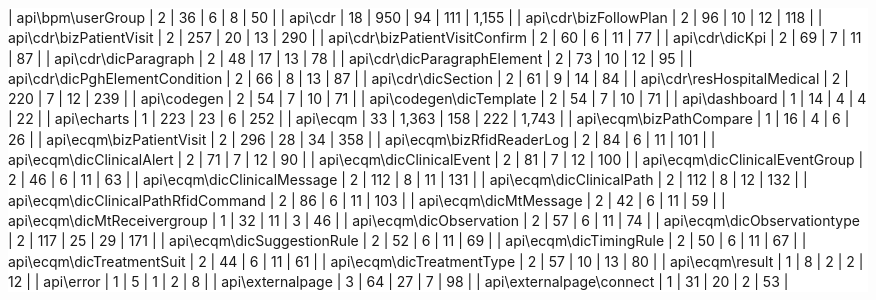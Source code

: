 | api\\bpm\\userGroup | 2 | 36 | 6 | 8 | 50 |
| api\\cdr | 18 | 950 | 94 | 111 | 1,155 |
| api\\cdr\\bizFollowPlan | 2 | 96 | 10 | 12 | 118 |
| api\\cdr\\bizPatientVisit | 2 | 257 | 20 | 13 | 290 |
| api\\cdr\\bizPatientVisitConfirm | 2 | 60 | 6 | 11 | 77 |
| api\\cdr\\dicKpi | 2 | 69 | 7 | 11 | 87 |
| api\\cdr\\dicParagraph | 2 | 48 | 17 | 13 | 78 |
| api\\cdr\\dicParagraphElement | 2 | 73 | 10 | 12 | 95 |
| api\\cdr\\dicPghElementCondition | 2 | 66 | 8 | 13 | 87 |
| api\\cdr\\dicSection | 2 | 61 | 9 | 14 | 84 |
| api\\cdr\\resHospitalMedical | 2 | 220 | 7 | 12 | 239 |
| api\\codegen | 2 | 54 | 7 | 10 | 71 |
| api\\codegen\\dicTemplate | 2 | 54 | 7 | 10 | 71 |
| api\\dashboard | 1 | 14 | 4 | 4 | 22 |
| api\\echarts | 1 | 223 | 23 | 6 | 252 |
| api\\ecqm | 33 | 1,363 | 158 | 222 | 1,743 |
| api\\ecqm\\bizPathCompare | 1 | 16 | 4 | 6 | 26 |
| api\\ecqm\\bizPatientVisit | 2 | 296 | 28 | 34 | 358 |
| api\\ecqm\\bizRfidReaderLog | 2 | 84 | 6 | 11 | 101 |
| api\\ecqm\\dicClinicalAlert | 2 | 71 | 7 | 12 | 90 |
| api\\ecqm\\dicClinicalEvent | 2 | 81 | 7 | 12 | 100 |
| api\\ecqm\\dicClinicalEventGroup | 2 | 46 | 6 | 11 | 63 |
| api\\ecqm\\dicClinicalMessage | 2 | 112 | 8 | 11 | 131 |
| api\\ecqm\\dicClinicalPath | 2 | 112 | 8 | 12 | 132 |
| api\\ecqm\\dicClinicalPathRfidCommand | 2 | 86 | 6 | 11 | 103 |
| api\\ecqm\\dicMtMessage | 2 | 42 | 6 | 11 | 59 |
| api\\ecqm\\dicMtReceivergroup | 1 | 32 | 11 | 3 | 46 |
| api\\ecqm\\dicObservation | 2 | 57 | 6 | 11 | 74 |
| api\\ecqm\\dicObservationtype | 2 | 117 | 25 | 29 | 171 |
| api\\ecqm\\dicSuggestionRule | 2 | 52 | 6 | 11 | 69 |
| api\\ecqm\\dicTimingRule | 2 | 50 | 6 | 11 | 67 |
| api\\ecqm\\dicTreatmentSuit | 2 | 44 | 6 | 11 | 61 |
| api\\ecqm\\dicTreatmentType | 2 | 57 | 10 | 13 | 80 |
| api\\ecqm\\result | 1 | 8 | 2 | 2 | 12 |
| api\\error | 1 | 5 | 1 | 2 | 8 |
| api\\externalpage | 3 | 64 | 27 | 7 | 98 |
| api\\externalpage\\connect | 1 | 31 | 20 | 2 | 53 |